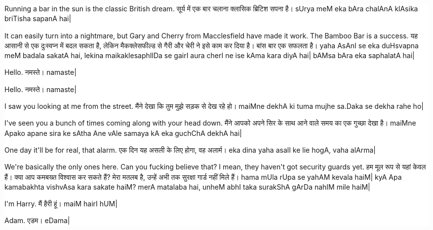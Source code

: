 
Running a bar in the sun is the classic British dream.
सूर्य में एक बार चलाना क्लासिक ब्रिटिश सपना है।
sUrya meM eka bAra chalAnA klAsika briTisha sapanA hai|



It can easily turn into a nightmare, but Gary and Cherry from Macclesfield have made it work. The Bamboo Bar is a success.
यह आसानी से एक दुःस्वप्न में बदल सकता है, लेकिन मैकक्लेसफील्ड से गैरी और चेरी ने इसे काम कर दिया है। बांस बार एक सफलता है।
yaha AsAnI se eka duHsvapna meM badala sakatA hai, lekina maikaklesaphIlDa se gairI aura cherI ne ise kAma kara diyA hai| bAMsa bAra eka saphalatA hai|



Hello.
नमस्ते।
namaste|



Hello.
नमस्ते।
namaste|



I saw you looking at me from the street.
मैंने देखा कि तुम मुझे सड़क से देख रहे हो।
maiMne dekhA ki tuma mujhe sa.Daka se dekha rahe ho|



I've seen you a bunch of times coming along with your head down.
मैंने आपको अपने सिर के साथ आने वाले समय का एक गुच्छा देखा है।
maiMne Apako apane sira ke sAtha Ane vAle samaya kA eka guchChA dekhA hai|



One day it'll be for real, that alarm.
एक दिन यह असली के लिए होगा, वह अलार्म।
eka dina yaha asalI ke lie hogA, vaha alArma|



We're basically the only ones here. Can you fucking believe that? I mean, they haven't got security guards yet.
हम मूल रूप से यहां केवल हैं। क्या आप कमबख्त विश्वास कर सकते हैं? मेरा मतलब है, उन्हें अभी तक सुरक्षा गार्ड नहीं मिले हैं।
hama mUla rUpa se yahAM kevala haiM| kyA Apa kamabakhta vishvAsa kara sakate haiM? merA matalaba hai, unheM abhI taka surakShA gArDa nahIM mile haiM|



I'm Harry.
मैं हैरी हूं।
maiM hairI hUM|



Adam.
एडम।
eDama|
